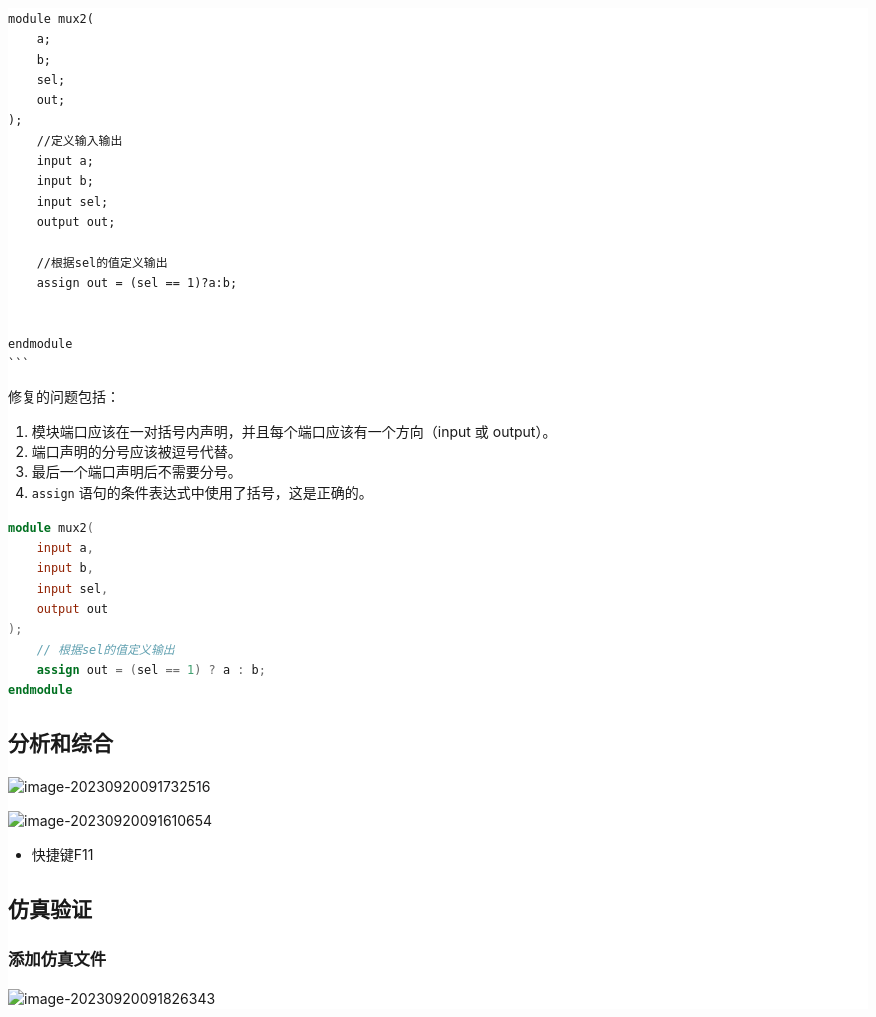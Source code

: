 	
	module mux2(
	    a;
	    b;
	    sel;
	    out;
	);
	    //定义输入输出
	    input a;
	    input b;
	    input sel;
	    output out;
	
	    //根据sel的值定义输出
	    assign out = (sel == 1)?a:b;
	
	
	endmodule
	```

修复的问题包括：

1. 模块端口应该在一对括号内声明，并且每个端口应该有一个方向（input 或 output）。
2. 端口声明的分号应该被逗号代替。
3. 最后一个端口声明后不需要分号。
4. `assign` 语句的条件表达式中使用了括号，这是正确的。

```verilog
module mux2(
    input a,
    input b,
    input sel,
    output out
);
    // 根据sel的值定义输出
    assign out = (sel == 1) ? a : b;
endmodule

```



## 分析和综合

![image-20230920091732516](https://lgy0404.oss-cn-shanghai.aliyuncs.com/typoraimage-20230920091732516.png)

![image-20230920091610654](https://lgy0404.oss-cn-shanghai.aliyuncs.com/typoraimage-20230920091610654.png)

- 快捷键F11

## 仿真验证

### 添加仿真文件

![image-20230920091826343](https://lgy0404.oss-cn-shanghai.aliyuncs.com/typoraimage-20230920091826343.png)
